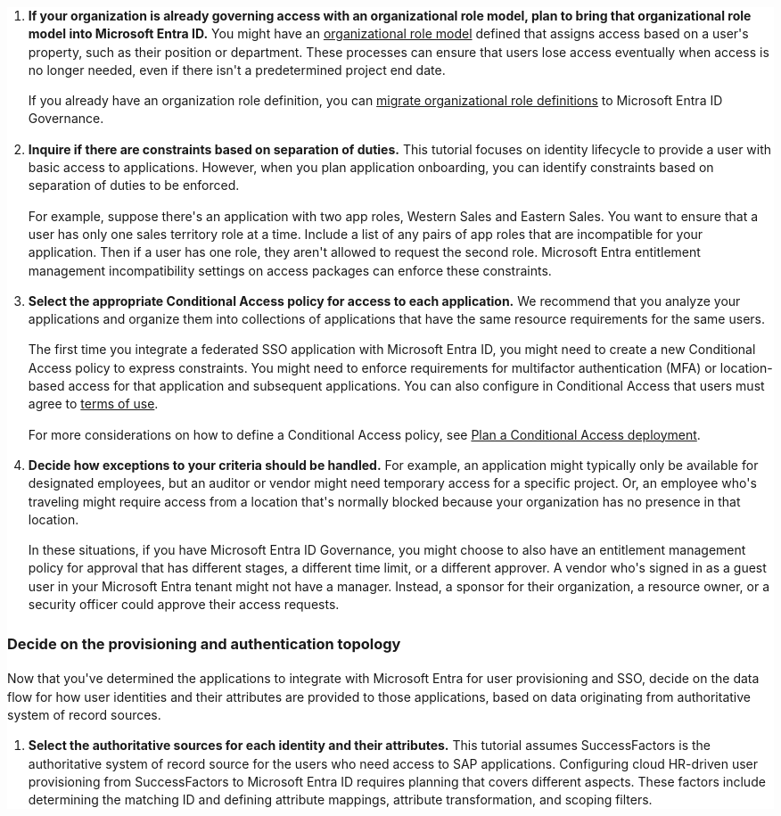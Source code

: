 1. **If your organization is already governing access with an organizational role model, plan to bring that organizational role model into Microsoft Entra ID.** You might have an [organizational role model](~/id-governance/identity-governance-organizational-roles.md) defined that assigns access based on a user's property, such as their position or department. These processes can ensure that users lose access eventually when access is no longer needed, even if there isn't a predetermined project end date.

   If you already have an organization role definition, you can [migrate organizational role definitions](~/id-governance/identity-governance-organizational-roles.md) to Microsoft Entra ID Governance.

1. **Inquire if there are constraints based on separation of duties.** This tutorial focuses on identity lifecycle to provide a user with basic access to applications. However, when you plan application onboarding, you can identify constraints based on separation of duties to be enforced.

   For example, suppose there's an application with two app roles, Western Sales and Eastern Sales. You want to ensure that a user has only one sales territory role at a time. Include a list of any pairs of app roles that are incompatible for your application. Then if a user has one role, they aren't allowed to request the second role. Microsoft Entra entitlement management incompatibility settings on access packages can enforce these constraints.

1. **Select the appropriate Conditional Access policy for access to each application.** We recommend that you analyze your applications and organize them into collections of applications that have the same resource requirements for the same users.

   The first time you integrate a federated SSO application with Microsoft Entra ID, you might need to create a new Conditional Access policy to express constraints. You might need to enforce requirements for multifactor authentication (MFA) or location-based access for that application and subsequent applications. You can also configure in Conditional Access that users must agree to [terms of use](~/identity/conditional-access/policy-all-users-require-terms-of-use.md).

   For more considerations on how to define a Conditional Access policy, see [Plan a Conditional Access deployment](~/identity/conditional-access/plan-conditional-access.md).

1. **Decide how exceptions to your criteria should be handled.** For example, an application might typically only be available for designated employees, but an auditor or vendor might need temporary access for a specific project. Or, an employee who's traveling might require access from a location that's normally blocked because your organization has no presence in that location.

   In these situations, if you have Microsoft Entra ID Governance, you might choose to also have an entitlement management policy for approval that has different stages, a different time limit, or a different approver. A vendor who's signed in as a guest user in your Microsoft Entra tenant might not have a manager. Instead, a sponsor for their organization, a resource owner, or a security officer could approve their access requests.

### Decide on the provisioning and authentication topology

Now that you've determined the applications to integrate with Microsoft Entra for user provisioning and SSO, decide on the data flow for how user identities and their attributes are provided to those applications, based on data originating from authoritative system of record sources.

1. **Select the authoritative sources for each identity and their attributes.** This tutorial assumes SuccessFactors is the authoritative system of record source for the users who need access to SAP applications. Configuring cloud HR-driven user provisioning from SuccessFactors to Microsoft Entra ID requires planning that covers different aspects. These factors include determining the matching ID and defining attribute mappings, attribute transformation, and scoping filters.
